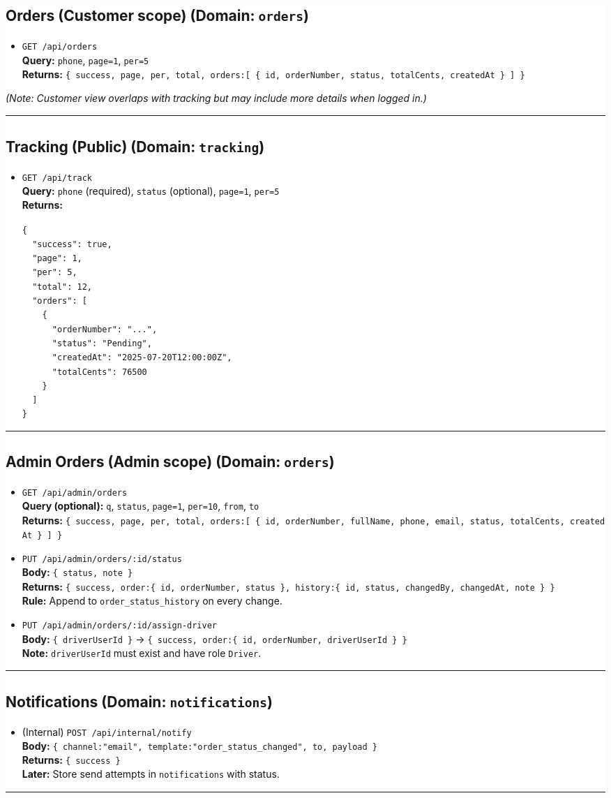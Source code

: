 ## Orders (Customer scope) (Domain: `orders`)
- `GET /api/orders`  
  **Query:** `phone`, `page=1`, `per=5`  
  **Returns:** `{ success, page, per, total, orders:[ { id, orderNumber, status, totalCents, createdAt } ] }`

*(Note: Customer view overlaps with tracking but may include more details when logged in.)*

---

## Tracking (Public) (Domain: `tracking`)
- `GET /api/track`  
  **Query:** `phone` (required), `status` (optional), `page=1`, `per=5`  
  **Returns:**
  ```
  {
    "success": true,
    "page": 1,
    "per": 5,
    "total": 12,
    "orders": [
      {
        "orderNumber": "...",
        "status": "Pending",
        "createdAt": "2025-07-20T12:00:00Z",
        "totalCents": 76500
      }
    ]
  }
  ```

---

## Admin Orders (Admin scope) (Domain: `orders`)
- `GET /api/admin/orders`  
  **Query (optional):** `q`, `status`, `page=1`, `per=10`, `from`, `to`  
  **Returns:** `{ success, page, per, total, orders:[ { id, orderNumber, fullName, phone, email, status, totalCents, createdAt } ] }`

- `PUT /api/admin/orders/:id/status`  
  **Body:** `{ status, note }`  
  **Returns:** `{ success, order:{ id, orderNumber, status }, history:{ id, status, changedBy, changedAt, note } }`  
  **Rule:** Append to `order_status_history` on every change.

- `PUT /api/admin/orders/:id/assign-driver`  
  **Body:** `{ driverUserId }` → `{ success, order:{ id, orderNumber, driverUserId } }`  
  **Note:** `driverUserId` must exist and have role `Driver`.

---

## Notifications (Domain: `notifications`)
- (Internal) `POST /api/internal/notify`  
  **Body:** `{ channel:"email", template:"order_status_changed", to, payload }`  
  **Returns:** `{ success }`  
  **Later:** Store send attempts in `notifications` with status.

---